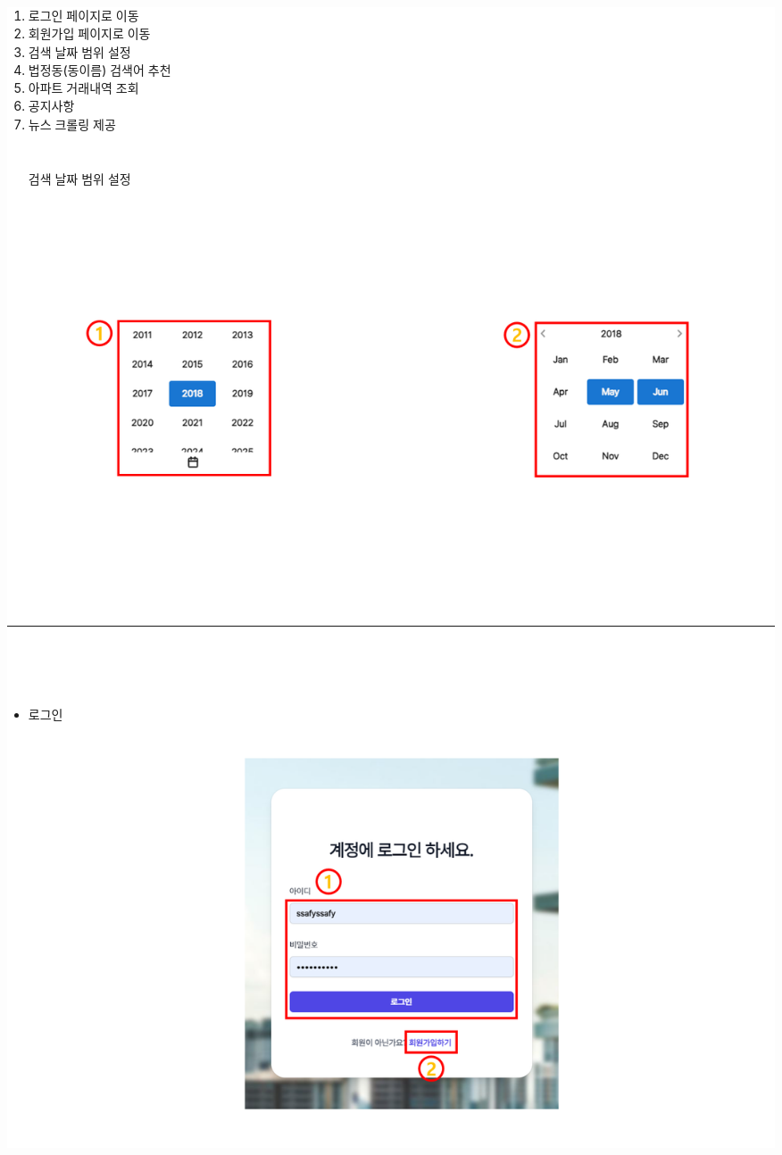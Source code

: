 1. 로그인 페이지로 이동
2. 회원가입 페이지로 이동
3. 검색 날짜 범위 설정
4. 법정동(동이름) 검색어 추천
5. 아파트 거래내역 조회
6. 공지사항
7. 뉴스 크롤링 제공<br><br><br>
검색 날짜 범위 설정
![Alt text](image/web/%EC%8A%AC%EB%9D%BC%EC%9D%B4%EB%93%9C11.PNG)<br>
<hr><br><br><br>

- 로그인<br>
  ![Alt text](image/web/%EC%8A%AC%EB%9D%BC%EC%9D%B4%EB%93%9C2.PNG)<br>
